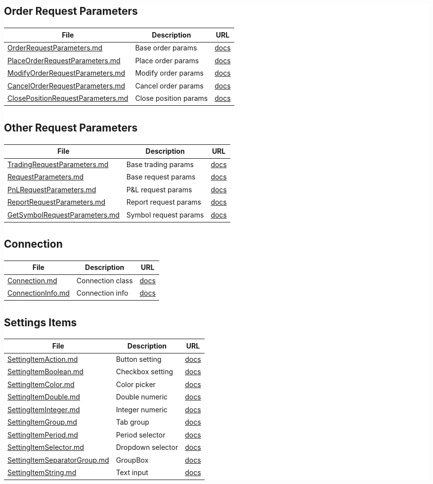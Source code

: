 ## Order Request Parameters

| File | Description | URL |
|------|-------------|-----|
| [OrderRequestParameters.md](OrderRequestParameters.md) | Base order params | [docs](https://api.quantower.com/docs/TradingPlatform.BusinessLayer.OrderRequestParameters.html) |
| [PlaceOrderRequestParameters.md](PlaceOrderRequestParameters.md) | Place order params | [docs](https://api.quantower.com/docs/TradingPlatform.BusinessLayer.PlaceOrderRequestParameters.html) |
| [ModifyOrderRequestParameters.md](ModifyOrderRequestParameters.md) | Modify order params | [docs](https://api.quantower.com/docs/TradingPlatform.BusinessLayer.ModifyOrderRequestParameters.html) |
| [CancelOrderRequestParameters.md](CancelOrderRequestParameters.md) | Cancel order params | [docs](https://api.quantower.com/docs/TradingPlatform.BusinessLayer.CancelOrderRequestParameters.html) |
| [ClosePositionRequestParameters.md](ClosePositionRequestParameters.md) | Close position params | [docs](https://api.quantower.com/docs/TradingPlatform.BusinessLayer.ClosePositionRequestParameters.html) |

## Other Request Parameters

| File | Description | URL |
|------|-------------|-----|
| [TradingRequestParameters.md](TradingRequestParameters.md) | Base trading params | [docs](https://api.quantower.com/docs/TradingPlatform.BusinessLayer.TradingRequestParameters.html) |
| [RequestParameters.md](RequestParameters.md) | Base request params | [docs](https://api.quantower.com/docs/TradingPlatform.BusinessLayer.RequestParameters.html) |
| [PnLRequestParameters.md](PnLRequestParameters.md) | P&L request params | [docs](https://api.quantower.com/docs/TradingPlatform.BusinessLayer.PnLRequestParameters.html) |
| [ReportRequestParameters.md](ReportRequestParameters.md) | Report request params | [docs](https://api.quantower.com/docs/TradingPlatform.BusinessLayer.ReportRequestParameters.html) |
| [GetSymbolRequestParameters.md](GetSymbolRequestParameters.md) | Symbol request params | [docs](https://api.quantower.com/docs/TradingPlatform.BusinessLayer.GetSymbolRequestParameters.html) |

## Connection

| File | Description | URL |
|------|-------------|-----|
| [Connection.md](Connection.md) | Connection class | [docs](https://api.quantower.com/docs/TradingPlatform.BusinessLayer.Connection.html) |
| [ConnectionInfo.md](ConnectionInfo.md) | Connection info | [docs](https://api.quantower.com/docs/TradingPlatform.BusinessLayer.ConnectionInfo.html) |

## Settings Items

| File | Description | URL |
|------|-------------|-----|
| [SettingItemAction.md](SettingItemAction.md) | Button setting | [docs](https://api.quantower.com/docs/TradingPlatform.BusinessLayer.SettingItemAction.html) |
| [SettingItemBoolean.md](SettingItemBoolean.md) | Checkbox setting | [docs](https://api.quantower.com/docs/TradingPlatform.BusinessLayer.SettingItemBoolean.html) |
| [SettingItemColor.md](SettingItemColor.md) | Color picker | [docs](https://api.quantower.com/docs/TradingPlatform.BusinessLayer.SettingItemColor.html) |
| [SettingItemDouble.md](SettingItemDouble.md) | Double numeric | [docs](https://api.quantower.com/docs/TradingPlatform.BusinessLayer.SettingItemDouble.html) |
| [SettingItemInteger.md](SettingItemInteger.md) | Integer numeric | [docs](https://api.quantower.com/docs/TradingPlatform.BusinessLayer.SettingItemInteger.html) |
| [SettingItemGroup.md](SettingItemGroup.md) | Tab group | [docs](https://api.quantower.com/docs/TradingPlatform.BusinessLayer.SettingItemGroup.html) |
| [SettingItemPeriod.md](SettingItemPeriod.md) | Period selector | [docs](https://api.quantower.com/docs/TradingPlatform.BusinessLayer.SettingItemPeriod.html) |
| [SettingItemSelector.md](SettingItemSelector.md) | Dropdown selector | [docs](https://api.quantower.com/docs/TradingPlatform.BusinessLayer.SettingItemSelector.html) |
| [SettingItemSeparatorGroup.md](SettingItemSeparatorGroup.md) | GroupBox | [docs](https://api.quantower.com/docs/TradingPlatform.BusinessLayer.SettingItemSeparatorGroup.html) |
| [SettingItemString.md](SettingItemString.md) | Text input | [docs](https://api.quantower.com/docs/TradingPlatform.BusinessLayer.SettingItemString.html) |
